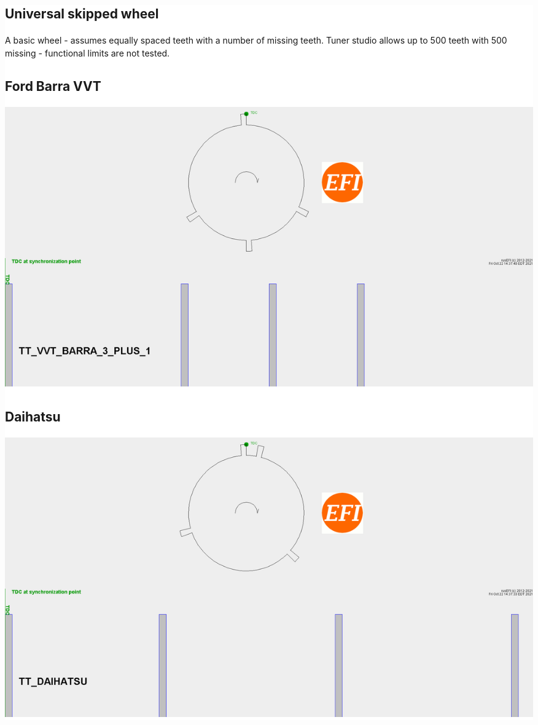 ## Universal skipped wheel
A basic wheel - assumes equally spaced teeth with a number of missing teeth.
Tuner studio allows up to 500 teeth with 500 missing - functional limits are not tested.

<a name="misc"/>

## Ford Barra VVT

![x](Images/triggers/trigger_56.png)

## Daihatsu

![x](Images/triggers/trigger_6.png)
